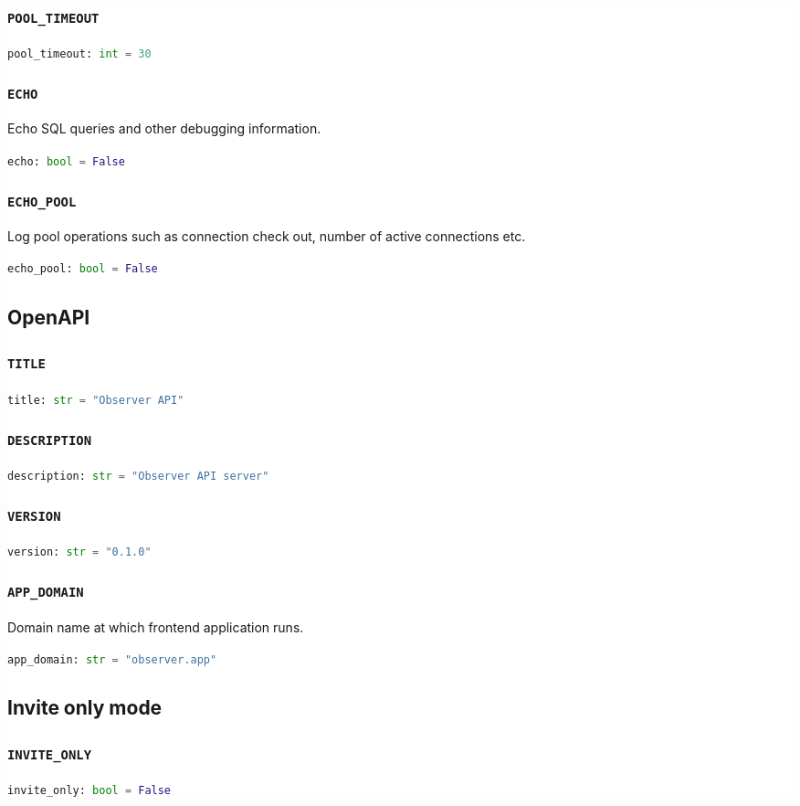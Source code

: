 ### `POOL_TIMEOUT`

```py
pool_timeout: int = 30
```

### `ECHO`

Echo SQL queries and other debugging information.

```py
echo: bool = False
```

### `ECHO_POOL`

Log pool operations such as connection check out, number of active connections etc.

```py
echo_pool: bool = False
```

## OpenAPI

### `TITLE`

```py
title: str = "Observer API"
```

### `DESCRIPTION`

```py
description: str = "Observer API server"
```

### `VERSION`

```py
version: str = "0.1.0"
```

### `APP_DOMAIN`

Domain name at which frontend application runs.

```py
app_domain: str = "observer.app"
```

## Invite only mode

### `INVITE_ONLY`

```py
invite_only: bool = False
```

